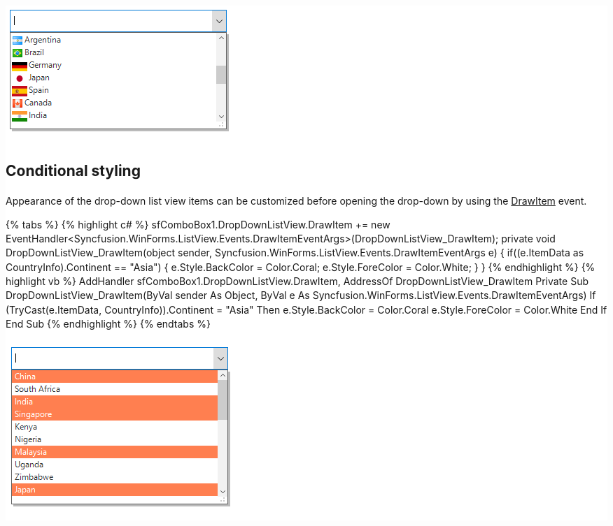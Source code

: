 ![](Appearance_images/Appearance_img5.png)

## Conditional styling

Appearance of the drop-down list view items can be customized before opening the drop-down by using the [DrawItem](https://help.syncfusion.com/cr/windowsforms/Syncfusion.SfListView.WinForms~Syncfusion.WinForms.ListView.Events.DrawItemEventArgs.html) event.

{% tabs %}
{% highlight c# %}
sfComboBox1.DropDownListView.DrawItem += new EventHandler<Syncfusion.WinForms.ListView.Events.DrawItemEventArgs>(DropDownListView_DrawItem);
private void DropDownListView_DrawItem(object sender, Syncfusion.WinForms.ListView.Events.DrawItemEventArgs e)
{
  if((e.ItemData as CountryInfo).Continent == "Asia") 
    {
       e.Style.BackColor = Color.Coral;
       e.Style.ForeColor = Color.White; 
    }
}
{% endhighlight %}
{% highlight vb %}
AddHandler sfComboBox1.DropDownListView.DrawItem, AddressOf DropDownListView_DrawItem
Private Sub DropDownListView_DrawItem(ByVal sender As Object, ByVal e As Syncfusion.WinForms.ListView.Events.DrawItemEventArgs)
  If (TryCast(e.ItemData, CountryInfo)).Continent = "Asia" Then
	   e.Style.BackColor = Color.Coral
	   e.Style.ForeColor = Color.White
  End If
End Sub
{% endhighlight %}
{% endtabs %}

![](Appearance_images/Appearance_img6.png)
